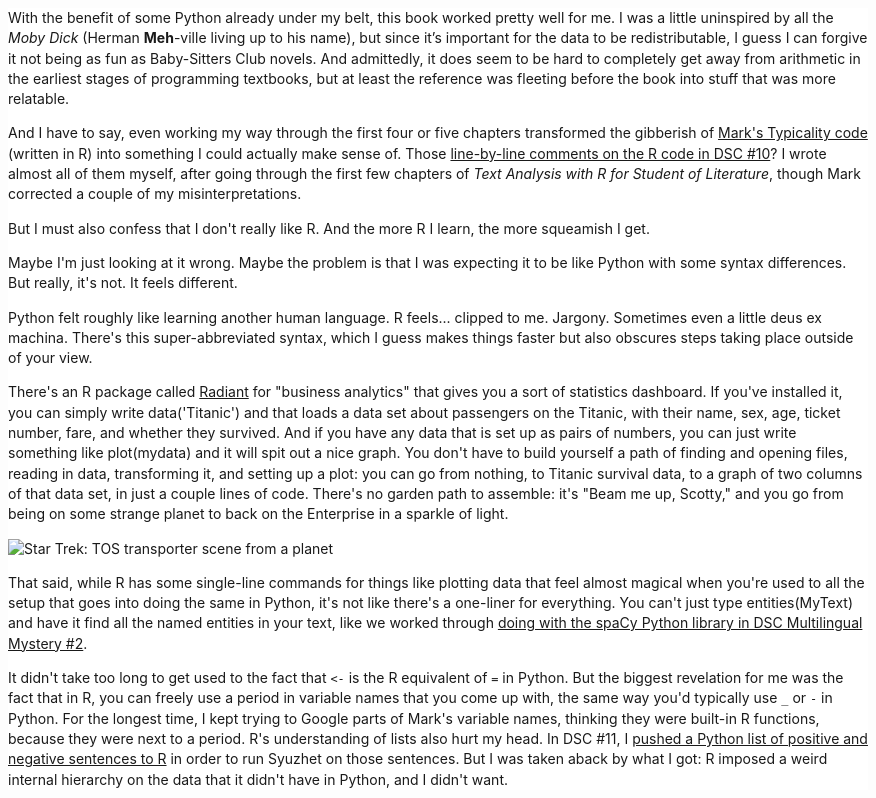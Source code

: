 With the benefit of some Python already under my belt, this book worked pretty well for me. I was a little uninspired by all the _Moby Dick_ (Herman **Meh**-ville living up to his name), but since it’s important for the data to be redistributable, I guess I can forgive it not being as fun as Baby-Sitters Club novels. And admittedly, it does seem to be hard to completely get away from arithmetic in the earliest stages of programming textbooks, but at least the reference was fleeting before the book into stuff that was more relatable.

And I have to say, even working my way through the first four or five chapters transformed the gibberish of [Mark's Typicality code](https://datasittersclub.github.io/site/dsc10.html#running-typicality) (written in R) into something I could actually make sense of. Those [line-by-line comments on the R code in DSC #10](https://datasittersclub.github.io/site/dsc10.html#the-typicality-function)? I wrote almost all of them myself, after going through the first few chapters of _Text Analysis with R for Student of Literature_, though Mark corrected a couple of my misinterpretations.

```{index} single: Learning to code; R feels different than Python

```

But I must also confess that I don't really like R. And the more R I learn, the more squeamish I get.

Maybe I'm just looking at it wrong. Maybe the problem is that I was expecting it to be like Python with some syntax differences. But really, it's not. It feels different.

Python felt roughly like learning another human language. R feels... clipped to me. Jargony. Sometimes even a little deus ex machina. There's this super-abbreviated syntax, which I guess makes things faster but also obscures steps taking place outside of your view.

There's an R package called [Radiant](https://radiant-rstats.github.io/docs/) for "business analytics" that gives you a sort of statistics dashboard. If you've installed it, you can simply write data('Titanic') and that loads a data set about passengers on the Titanic, with their name, sex, age, ticket number, fare, and whether they survived. And if you have any data that is set up as pairs of numbers, you can just write something like plot(mydata) and it will spit out a nice graph. You don't have to build yourself a path of finding and opening files, reading in data, transforming it, and setting up a plot: you can go from nothing, to Titanic survival data, to a graph of two columns of that data set, in just a couple lines of code. There's no garden path to assemble: it's "Beam me up, Scotty," and you go from being on some strange planet to back on the Enterprise in a sparkle of light.

![Star Trek: TOS transporter scene from a planet](_static/images/dsc12_transporter.gif)

That said, while R has some single-line commands for things like plotting data that feel almost magical when you're used to all the setup that goes into doing the same in Python, it's not like there's a one-liner for everything. You can't just type entities(MyText) and have it find all the named entities in your text, like we worked through [doing with the spaCy Python library in DSC Multilingual Mystery #2](https://datasittersclub.github.io/site/dscm2.html#getting-started-with-spacy).

It didn't take too long to get used to the fact that `<-` is the R equivalent of `=` in Python. But the biggest revelation for me was the fact that in R, you can freely use a period in variable names that you come up with, the same way you'd typically use `_` or `-` in Python. For the longest time, I kept trying to Google parts of Mark's variable names, thinking they were built-in R functions, because they were next to a period. R's understanding of lists also hurt my head. In DSC #11, I [pushed a Python list of positive and negative sentences to R](https://datasittersclub.github.io/site/dsc11.html#moving-between-python-and-r) in order to run Syuzhet on those sentences. But I was taken aback by what I got: R imposed a weird internal hierarchy on the data that it didn't have in Python, and I didn't want.
